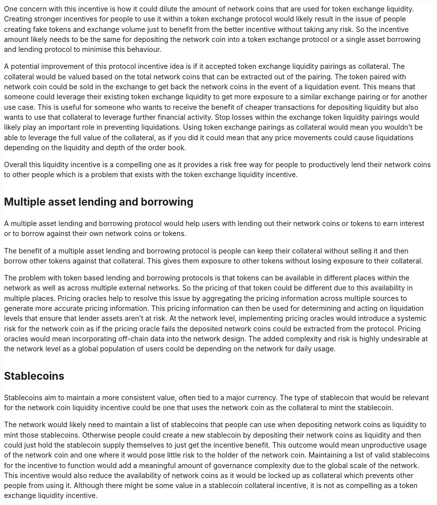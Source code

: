 One concern with this incentive is how it could dilute the amount of network coins that are used for token exchange liquidity. Creating stronger incentives for people to use it within a token exchange protocol would likely result in the issue of people creating fake tokens and exchange volume just to benefit from the better incentive without taking any risk. So the incentive amount likely needs to be the same for depositing the network coin into a token exchange protocol or a single asset borrowing and lending protocol to minimise this behaviour.

A potential improvement of this protocol incentive idea is if it accepted token exchange liquidity pairings as collateral. The collateral would be valued based on the total network coins that can be extracted out of the pairing. The token paired with network coin could be sold in the exchange to get back the network coins in the event of a liquidation event. This means that someone could leverage their existing token exchange liquidity to get more exposure to a similar exchange pairing or for another use case. This is useful for someone who wants to receive the benefit of cheaper transactions for depositing liquidity but also wants to use that collateral to leverage further financial activity. Stop losses within the exchange token liquidity pairings would likely play an important role in preventing liquidations. Using token exchange pairings as collateral would mean you wouldn’t be able to leverage the full value of the collateral, as if you did it could mean that any price movements could cause liquidations depending on the liquidity and depth of the order book.

Overall this liquidity incentive is a compelling one as it provides a risk free way for people to productively lend their network coins to other people which is a problem that exists with the token exchange liquidity incentive.



## **Multiple asset lending and borrowing**

A multiple asset lending and borrowing protocol would help users with lending out their network coins or tokens to earn interest or to borrow against their own network coins or tokens.

The benefit of a multiple asset lending and borrowing protocol is people can keep their collateral without selling it and then borrow other tokens against that collateral. This gives them exposure to other tokens without losing exposure to their collateral.

The problem with token based lending and borrowing protocols is that tokens can be available in different places within the network as well as across multiple external networks. So the pricing of that token could be different due to this availability in multiple places. Pricing oracles help to resolve this issue by aggregating the pricing information across multiple sources to generate more accurate pricing information. This pricing information can then be used for determining and acting on liquidation levels that ensure that lender assets aren’t at risk. At the network level, implementing pricing oracles would introduce a systemic risk for the network coin as if the pricing oracle fails the deposited network coins could be extracted from the protocol. Pricing oracles would mean incorporating off-chain data into the network design. The added complexity and risk is highly undesirable at the network level as a global population of users could be depending on the network for daily usage.



## **Stablecoins**

Stablecoins aim to maintain a more consistent value, often tied to a major currency. The type of stablecoin that would be relevant for the network coin liquidity incentive could be one that uses the network coin as the collateral to mint the stablecoin.

The network would likely need to maintain a list of stablecoins that people can use when depositing network coins as liquidity to mint those stablecoins. Otherwise people could create a new stablecoin by depositing their network coins as liquidity and then could just hold the stablecoin supply themselves to just get the incentive benefit. This outcome would mean unproductive usage of the network coin and one where it would pose little risk to the holder of the network coin. Maintaining a list of valid stablecoins for the incentive to function would add a meaningful amount of governance complexity due to the global scale of the network. This incentive would also reduce the availability of network coins as it would be locked up as collateral which prevents other people from using it. Although there might be some value in a stablecoin collateral incentive, it is not as compelling as a token exchange liquidity incentive.
